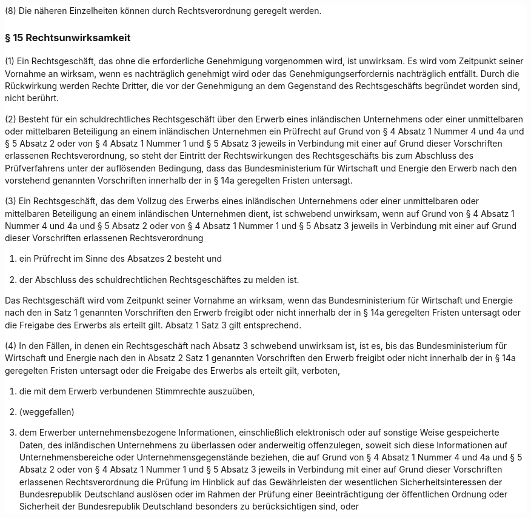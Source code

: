 (8) Die näheren Einzelheiten können durch Rechtsverordnung geregelt
werden.


### § 15 Rechtsunwirksamkeit

(1) Ein Rechtsgeschäft, das ohne die erforderliche Genehmigung
vorgenommen wird, ist unwirksam. Es wird vom Zeitpunkt seiner Vornahme
an wirksam, wenn es nachträglich genehmigt wird oder das
Genehmigungserfordernis nachträglich entfällt. Durch die Rückwirkung
werden Rechte Dritter, die vor der Genehmigung an dem Gegenstand des
Rechtsgeschäfts begründet worden sind, nicht berührt.

(2) Besteht für ein schuldrechtliches Rechtsgeschäft über den Erwerb
eines inländischen Unternehmens oder einer unmittelbaren oder
mittelbaren Beteiligung an einem inländischen Unternehmen ein
Prüfrecht auf Grund von § 4 Absatz 1 Nummer 4 und 4a und § 5 Absatz 2
oder von § 4 Absatz 1 Nummer 1 und § 5 Absatz 3 jeweils in Verbindung
mit einer auf Grund dieser Vorschriften erlassenen Rechtsverordnung,
so steht der Eintritt der Rechtswirkungen des Rechtsgeschäfts bis zum
Abschluss des Prüfverfahrens unter der auflösenden Bedingung, dass das
Bundesministerium für Wirtschaft und Energie den Erwerb nach den
vorstehend genannten Vorschriften innerhalb der in § 14a geregelten
Fristen untersagt.

(3) Ein Rechtsgeschäft, das dem Vollzug des Erwerbs eines inländischen
Unternehmens oder einer unmittelbaren oder mittelbaren Beteiligung an
einem inländischen Unternehmen dient, ist schwebend unwirksam, wenn
auf Grund von § 4 Absatz 1 Nummer 4 und 4a und § 5 Absatz 2 oder von §
4 Absatz 1 Nummer 1 und § 5 Absatz 3 jeweils in Verbindung mit einer
auf Grund dieser Vorschriften erlassenen Rechtsverordnung

1.  ein Prüfrecht im Sinne des Absatzes 2 besteht und


2.  der Abschluss des schuldrechtlichen Rechtsgeschäftes zu melden ist.



Das Rechtsgeschäft wird vom Zeitpunkt seiner Vornahme an wirksam, wenn
das Bundesministerium für Wirtschaft und Energie nach den in Satz 1
genannten Vorschriften den Erwerb freigibt oder nicht innerhalb der in
§ 14a geregelten Fristen untersagt oder die Freigabe des Erwerbs als
erteilt gilt. Absatz 1 Satz 3 gilt entsprechend.

(4) In den Fällen, in denen ein Rechtsgeschäft nach Absatz 3 schwebend
unwirksam ist, ist es, bis das Bundesministerium für Wirtschaft und
Energie nach den in Absatz 2 Satz 1 genannten Vorschriften den Erwerb
freigibt oder nicht innerhalb der in § 14a geregelten Fristen
untersagt oder die Freigabe des Erwerbs als erteilt gilt, verboten,

1.  die mit dem Erwerb verbundenen Stimmrechte auszuüben,


2.  (weggefallen)


3.  dem Erwerber unternehmensbezogene Informationen, einschließlich
    elektronisch oder auf sonstige Weise gespeicherte Daten, des
    inländischen Unternehmens zu überlassen oder anderweitig offenzulegen,
    soweit sich diese Informationen auf Unternehmensbereiche oder
    Unternehmensgegenstände beziehen, die auf Grund von § 4 Absatz 1
    Nummer 4 und 4a und § 5 Absatz 2 oder von § 4 Absatz 1 Nummer 1 und §
    5 Absatz 3 jeweils in Verbindung mit einer auf Grund dieser
    Vorschriften erlassenen Rechtsverordnung die Prüfung im Hinblick auf
    das Gewährleisten der wesentlichen Sicherheitsinteressen der
    Bundesrepublik Deutschland auslösen oder im Rahmen der Prüfung einer
    Beeinträchtigung der öffentlichen Ordnung oder Sicherheit der
    Bundesrepublik Deutschland besonders zu berücksichtigen sind, oder
